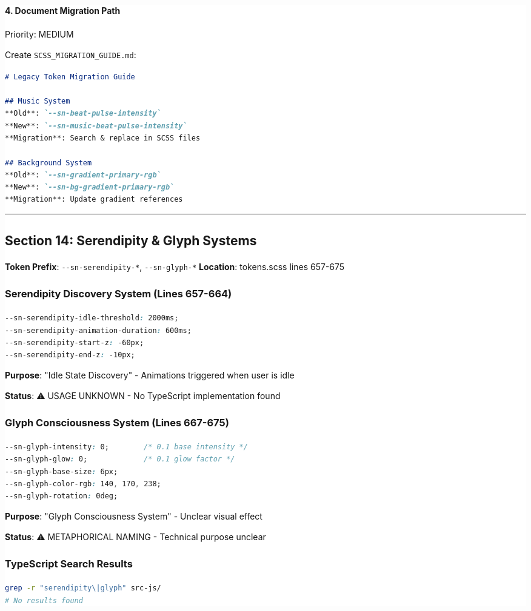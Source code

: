 #### 4. Document Migration Path
Priority: MEDIUM

Create `SCSS_MIGRATION_GUIDE.md`:
```markdown
# Legacy Token Migration Guide

## Music System
**Old**: `--sn-beat-pulse-intensity`
**New**: `--sn-music-beat-pulse-intensity`
**Migration**: Search & replace in SCSS files

## Background System
**Old**: `--sn-gradient-primary-rgb`
**New**: `--sn-bg-gradient-primary-rgb`
**Migration**: Update gradient references
```

---

## Section 14: Serendipity & Glyph Systems
**Token Prefix**: `--sn-serendipity-*`, `--sn-glyph-*`
**Location**: tokens.scss lines 657-675

### Serendipity Discovery System (Lines 657-664)
```css
--sn-serendipity-idle-threshold: 2000ms;
--sn-serendipity-animation-duration: 600ms;
--sn-serendipity-start-z: -60px;
--sn-serendipity-end-z: -10px;
```

**Purpose**: "Idle State Discovery" - Animations triggered when user is idle

**Status**: ⚠️ USAGE UNKNOWN - No TypeScript implementation found

### Glyph Consciousness System (Lines 667-675)
```css
--sn-glyph-intensity: 0;        /* 0.1 base intensity */
--sn-glyph-glow: 0;             /* 0.1 glow factor */
--sn-glyph-base-size: 6px;
--sn-glyph-color-rgb: 140, 170, 238;
--sn-glyph-rotation: 0deg;
```

**Purpose**: "Glyph Consciousness System" - Unclear visual effect

**Status**: ⚠️ METAPHORICAL NAMING - Technical purpose unclear

### TypeScript Search Results
```bash
grep -r "serendipity\|glyph" src-js/
# No results found
```
